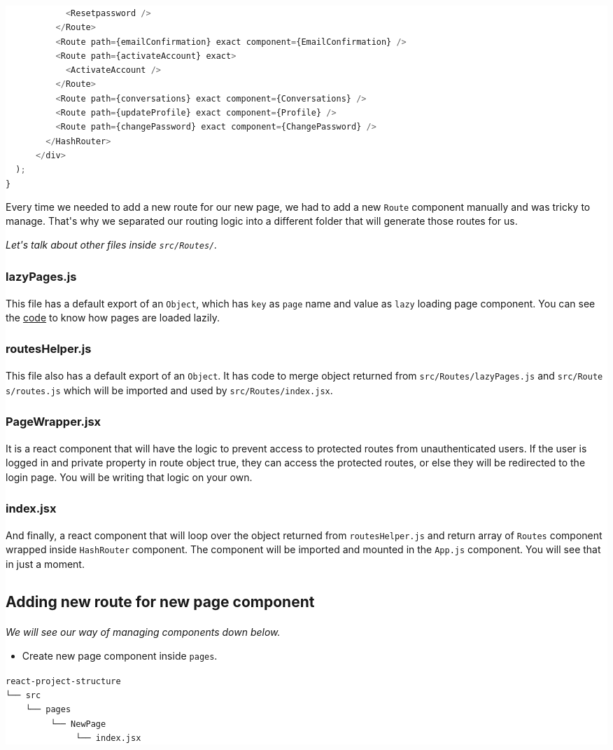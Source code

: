 ```javascript
            <Resetpassword />
          </Route>
          <Route path={emailConfirmation} exact component={EmailConfirmation} />
          <Route path={activateAccount} exact>
            <ActivateAccount />
          </Route>
          <Route path={conversations} exact component={Conversations} />
          <Route path={updateProfile} exact component={Profile} />
          <Route path={changePassword} exact component={ChangePassword} />
        </HashRouter>
      </div>
  );
}
```

Every time we needed to add a new route for our new page, we had to add a new `Route` component manually and was tricky to manage. That's why we separated our routing logic into a different folder that will generate those routes for us.

*Let's talk about other files inside `src/Routes/`.*

### lazyPages.js

This file has a default export of an `Object`, which has `key` as `page` name and value as `lazy` loading page component. You can see the [code](https://github.com/ramankarki/react-project-structure/blob/main/src/Routes/lazyPages.js) to know how pages are loaded lazily.

### routesHelper.js

This file also has a default export of an `Object`. It has code to merge object returned from `src/Routes/lazyPages.js` and `src/Routes/routes.js` which will be imported and used by `src/Routes/index.jsx`.

### PageWrapper.jsx

It is a react component that will have the logic to prevent access to protected routes from unauthenticated users. If the user is logged in and private property in route object true, they can access the protected routes, or else they will be redirected to the login page. You will be writing that logic on your own.

### index.jsx

And finally, a react component that will loop over the object returned from `routesHelper.js` and return array of `Routes` component wrapped inside `HashRouter` component. The component will be imported and mounted in the `App.js` component. You will see that in just a moment. 

## Adding new route for new page component

*We will see our way of managing components down below.*

- Create new page component inside `pages`.

```file
react-project-structure
└── src
    └── pages
         └── NewPage
              └── index.jsx
```
